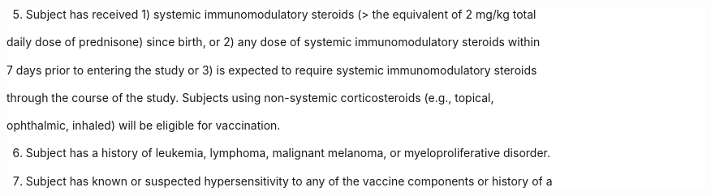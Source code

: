 5. Subject has received 1) systemic immunomodulatory steroids (> the equivalent of 2 mg/kg total

daily dose of prednisone) since birth, or 2) any dose of systemic immunomodulatory steroids within

7 days prior to entering the study or 3) is expected to require systemic immunomodulatory steroids

through the course of the study. Subjects using non-systemic corticosteroids (e.g., topical,

ophthalmic, inhaled) will be eligible for vaccination.

6. Subject has a history of leukemia, lymphoma, malignant melanoma, or myeloproliferative disorder.

7. Subject has known or suspected hypersensitivity to any of the vaccine components or history of a

